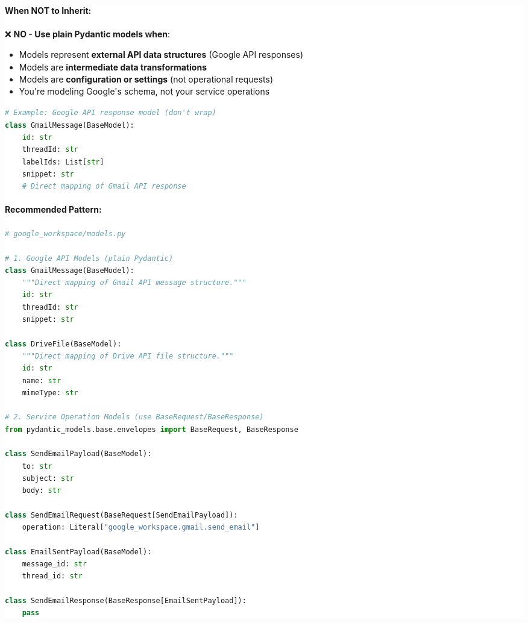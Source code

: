 #### When NOT to Inherit:

❌ **NO - Use plain Pydantic models when**:
- Models represent **external API data structures** (Google API responses)
- Models are **intermediate data transformations**
- Models are **configuration or settings** (not operational requests)
- You're modeling Google's schema, not your service operations

```python
# Example: Google API response model (don't wrap)
class GmailMessage(BaseModel):
    id: str
    threadId: str
    labelIds: List[str]
    snippet: str
    # Direct mapping of Gmail API response
```

#### Recommended Pattern:

```python
# google_workspace/models.py

# 1. Google API Models (plain Pydantic)
class GmailMessage(BaseModel):
    """Direct mapping of Gmail API message structure."""
    id: str
    threadId: str
    snippet: str

class DriveFile(BaseModel):
    """Direct mapping of Drive API file structure."""
    id: str
    name: str
    mimeType: str

# 2. Service Operation Models (use BaseRequest/BaseResponse)
from pydantic_models.base.envelopes import BaseRequest, BaseResponse

class SendEmailPayload(BaseModel):
    to: str
    subject: str
    body: str

class SendEmailRequest(BaseRequest[SendEmailPayload]):
    operation: Literal["google_workspace.gmail.send_email"]

class EmailSentPayload(BaseModel):
    message_id: str
    thread_id: str

class SendEmailResponse(BaseResponse[EmailSentPayload]):
    pass
```
